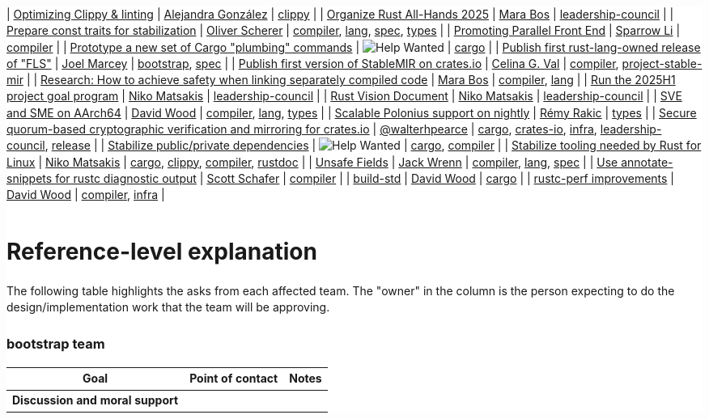 | [Optimizing Clippy & linting](https://rust-lang.github.io/rust-project-goals/2025h1/optimize-clippy-linting-2.html)                                                 | [Alejandra González][]         | [clippy]                                                       |
| [Organize Rust All-Hands 2025](https://rust-lang.github.io/rust-project-goals/2025h1/all-hands.html)                                                                | [Mara Bos][]         | [leadership-council]                                           |
| [Prepare const traits for stabilization](https://rust-lang.github.io/rust-project-goals/2025h1/const-trait.html)                                                    | [Oliver Scherer][]         | [compiler], [lang], [spec], [types]                            |
| [Promoting Parallel Front End](https://rust-lang.github.io/rust-project-goals/2025h1/parallel-front-end.html)                                                       | [Sparrow Li][]      | [compiler]                                                     |
| [Prototype a new set of Cargo "plumbing" commands](https://rust-lang.github.io/rust-project-goals/2025h1/cargo-plumbing.html)                                       | ![Help Wanted][] | [cargo]                                                        |
| [Publish first rust-lang-owned release of "FLS"](https://rust-lang.github.io/rust-project-goals/2025h1/spec-fls-publish.html)                                       | [Joel Marcey][]      | [bootstrap], [spec]                                            |
| [Publish first version of StableMIR on crates.io](https://rust-lang.github.io/rust-project-goals/2025h1/stable-mir.html)                                            | [Celina G. Val][]        | [compiler], [project-stable-mir]                               |
| [Research: How to achieve safety when linking separately compiled code](https://rust-lang.github.io/rust-project-goals/2025h1/safe-linking.html)                    | [Mara Bos][]         | [compiler], [lang]                                             |
| [Run the 2025H1 project goal program](https://rust-lang.github.io/rust-project-goals/2025h1/stabilize-project-goal-program.html)                                    | [Niko Matsakis][]    | [leadership-council]                                           |
| [Rust Vision Document](https://rust-lang.github.io/rust-project-goals/2025h1/rust-vision-doc.html)                                                                  | [Niko Matsakis][]    | [leadership-council]                                           |
| [SVE and SME on AArch64](https://rust-lang.github.io/rust-project-goals/2025h1/arm-sve-sme.html)                                                                    | [David Wood][]       | [compiler], [lang], [types]                                    |
| [Scalable Polonius support on nightly](https://rust-lang.github.io/rust-project-goals/2025h1/Polonius.html)                                                         | [Rémy Rakic][]             | [types]                                                        |
| [Secure quorum-based cryptographic verification and mirroring for crates.io](https://rust-lang.github.io/rust-project-goals/2025h1/verification-and-mirroring.html) | [@walterhpearce][]   | [cargo], [crates-io], [infra], [leadership-council], [release] |
| [Stabilize public/private dependencies](https://rust-lang.github.io/rust-project-goals/2025h1/pub-priv.html)                                                        | ![Help Wanted][] | [cargo], [compiler]                                            |
| [Stabilize tooling needed by Rust for Linux](https://rust-lang.github.io/rust-project-goals/2025h1/rfl.html)                                                        | [Niko Matsakis][]    | [cargo], [clippy], [compiler], [rustdoc]                       |
| [Unsafe Fields](https://rust-lang.github.io/rust-project-goals/2025h1/unsafe-fields.html)                                                                           | [Jack Wrenn][]         | [compiler], [lang], [spec]                                     |
| [Use annotate-snippets for rustc diagnostic output](https://rust-lang.github.io/rust-project-goals/2025h1/annotate-snippets.html)                                   | [Scott Schafer][]        | [compiler]                                                     |
| [build-std](https://rust-lang.github.io/rust-project-goals/2025h1/build-std.html)                                                                                   | [David Wood][]       | [cargo]                                                        |
| [rustc-perf improvements](https://rust-lang.github.io/rust-project-goals/2025h1/perf-improvements.html)                                                             | [David Wood][]       | [compiler], [infra]                                            |


# Reference-level explanation
[reference-level-explanation]: #reference-level-explanation

The following table highlights the asks from each affected team.
The "owner" in the column is the person expecting to do the design/implementation work that the team will be approving.


### bootstrap team
| Goal                                                                                                                              | Point of contact | Notes                                                                                          |
| ---                                                                                                                               | ---         | ---                                                                                            |
| **Discussion and moral support**                                                                                                  |             |                                                                                                |

[guide-level-explanation]: #guide-level-explanation
[RFL.com]: https://rust-for-linux.com/
[RFL#2]: https://github.com/Rust-for-Linux/linux/issues/2
[AGS]: ./Project-goal-slate.md
[AMF]: ./a-mir-formality.md
[Async]: ./async.md
[ATPIT]: ./ATPIT.md
[CS]: ./cargo-script.md
[CT]: ./const-traits.md
[ERC]: ./ergonomic-rc.md
[MGCA]: ./min_generic_const_arguments.md
[NBNLB]: ./Polonius.md
[NGS]: ./next-solver.md
[PET]: ./Patterns-of-empty-types.md
[PGC]: ./pubgrub-in-cargo.md
[RFL]: ./rfl_stable.md
[SBS]: ./sandboxed-build-script.md
[YKR]: ./yank-crates-with-a-reason.md
[SC]: ./Rust-for-SciComp.md
[OC]: ./optimize-clippy.md
[all]: https://www.rust-lang.org/governance/teams
[alumni]: https://www.rust-lang.org/governance/teams
[android]: https://www.rust-lang.org/governance/teams
[apple]: https://www.rust-lang.org/governance/teams
[arewewebyet]: https://www.rust-lang.org/governance/teams
[arm]: https://www.rust-lang.org/governance/teams
[arm-maintainers]: https://www.rust-lang.org/governance/teams
[book]: https://www.rust-lang.org/governance/teams
[bootstrap]: https://github.com/rust-lang/rust
[cargo]: https://github.com/rust-lang/cargo
[clippy]: https://github.com/rust-lang/rust-clippy
[clippy-contributors]: https://github.com/rust-lang/rust-clippy
[cloud-compute]: https://www.rust-lang.org/governance/teams
[codegen-c-maintainers]: https://www.rust-lang.org/governance/teams
[community]: https://www.rust-lang.org/governance/teams
[community-content]: https://github.com/rust-community/content-team
[community-events]: https://github.com/rust-community/events-team
[community-localization]: https://github.com/rust-lang/community-localization
[community-rustbridge]: https://github.com/rustbridge/team
[community-survey]: https://github.com/rust-lang/surveys
[compiler]: http://github.com/rust-lang/compiler-team
[compiler-fcp]: https://www.rust-lang.org/governance/teams
[core]: https://www.rust-lang.org/governance/teams
[council-librarians]: https://www.rust-lang.org/governance/teams
[crate-maintainers]: https://www.rust-lang.org/governance/teams
[crates-io]: https://github.com/rust-lang/crates.io
[crates-io-admins]: https://www.rust-lang.org/governance/teams
[crates-io-on-call]: https://www.rust-lang.org/governance/teams
[devtools]: https://github.com/rust-dev-tools/dev-tools-team
[docker]: https://www.rust-lang.org/governance/teams
[docs-rs]: https://github.com/rust-lang/docs.rs
[docs-rs-reviewers]: https://www.rust-lang.org/governance/teams
[emacs]: https://www.rust-lang.org/governance/teams
[emscripten]: https://www.rust-lang.org/governance/teams
[foundation-board-project-directors]: https://www.rust-lang.org/governance/teams
[foundation-email-redirects]: https://www.rust-lang.org/governance/teams
[fuchsia]: https://www.rust-lang.org/governance/teams
[goal-owners]: https://www.rust-lang.org/governance/teams
[gsoc-contributors]: https://www.rust-lang.org/governance/teams
[icebreakers-cleanup-crew]: https://www.rust-lang.org/governance/teams
[icebreakers-llvm]: https://www.rust-lang.org/governance/teams
[infra]: https://github.com/rust-lang/infra-team
[infra-admins]: https://www.rust-lang.org/governance/teams
[infra-bors]: https://www.rust-lang.org/governance/teams
[inside-rust-reviewers]: https://www.rust-lang.org/governance/teams
[lang]: http://github.com/rust-lang/lang-team
[lang-advisors]: https://www.rust-lang.org/governance/teams
[lang-docs]: https://www.rust-lang.org/governance/teams
[lang-ops]: https://www.rust-lang.org/governance/teams
[launching-pad]: https://www.rust-lang.org/governance/teams
[leadership-council]: https://github.com/rust-lang/leadership-council
[leads]: https://www.rust-lang.org/governance/teams
[libs]: https://github.com/rust-lang/libs-team
[libs-api]: https://www.rust-lang.org/governance/teams
[libs-contributors]: https://www.rust-lang.org/governance/teams
[loongarch]: https://www.rust-lang.org/governance/teams
[miri]: https://github.com/rust-lang/miri
[mods]: https://github.com/rust-lang/moderation-team
[mods-discord]: https://www.rust-lang.org/governance/teams
[mods-discourse]: https://www.rust-lang.org/governance/teams
[opsem]: https://github.com/rust-lang/opsem-team
[ospp]: https://www.rust-lang.org/governance/teams
[ospp-contributors]: https://www.rust-lang.org/governance/teams
[project-async-crashdump-debugging]: https://github.com/rust-lang/async-crashdump-debugging-initiative
[project-const-generics]: https://github.com/rust-lang/project-const-generics
[project-const-traits]: https://www.rust-lang.org/governance/teams
[project-dyn-upcasting]: https://github.com/rust-lang/dyn-upcasting-coercion-initiative
[project-edition-2024]: https://www.rust-lang.org/governance/teams
[project-exploit-mitigations]: https://github.com/rust-lang/project-exploit-mitigations
[project-generic-associated-types]: https://github.com/rust-lang/generic-associated-types-initiative
[project-group-leads]: https://www.rust-lang.org/governance/teams
[project-impl-trait]: https://github.com/rust-lang/impl-trait-initiative
[project-keyword-generics]: https://github.com/rust-lang/keyword-generics-initiative
[project-negative-impls]: https://github.com/rust-lang/negative-impls-initiative
[project-portable-simd]: https://www.rust-lang.org/governance/teams
[project-stable-mir]: https://github.com/rust-lang/project-stable-mir
[project-trait-system-refactor]: https://github.com/rust-lang/types-team
[regex]: https://github.com/rust-lang/regex
[release]: https://github.com/rust-lang/release-team
[release-publishers]: https://www.rust-lang.org/governance/teams
[relnotes-interest-group]: https://www.rust-lang.org/governance/teams
[risc-v]: https://www.rust-lang.org/governance/teams
[rust-analyzer]: https://github.com/rust-lang/rust-analyzer
[rust-analyzer-contributors]: https://github.com/rust-lang/rust-analyzer
[rust-by-example]: https://github.com/rust-lang/rust-by-example
[rust-for-linux]: https://www.rust-lang.org/governance/teams
[rustconf-emails]: https://www.rust-lang.org/governance/teams
[rustdoc]: https://github.com/rust-lang/rust
[rustdoc-frontend]: https://www.rust-lang.org/governance/teams
[rustfmt]: https://github.com/rust-lang/rustfmt
[rustlings]: https://www.rust-lang.org/governance/teams
[rustup]: https://github.com/rust-lang/rustup
[social-media]: https://www.rust-lang.org/governance/teams
[spec]: https://github.com/rust-lang/spec
[spec-contributors]: https://github.com/rust-lang/spec
[style]: https://github.com/rust-lang/style-team
[team-repo-admins]: https://www.rust-lang.org/governance/teams
[testing-devex]: https://www.rust-lang.org/governance/teams
[triagebot]: https://github.com/rust-lang/triagebot
[twir]: https://www.rust-lang.org/governance/teams
[twir-reviewers]: https://www.rust-lang.org/governance/teams
[types]: https://github.com/rust-lang/types-team
[types-fcp]: https://www.rust-lang.org/governance/teams
[vim]: https://www.rust-lang.org/governance/teams
[wasi]: https://www.rust-lang.org/governance/teams
[wasm]: https://www.rust-lang.org/governance/teams
[web-presence]: https://www.rust-lang.org/governance/teams
[website]: https://www.rust-lang.org/governance/teams
[wg-allocators]: https://github.com/rust-lang/wg-allocators
[wg-async]: https://github.com/rust-lang/wg-async
[wg-binary-size]: https://github.com/rust-lang/wg-binary-size
[wg-bindgen]: https://github.com/rust-lang/rust-bindgen
[wg-cli]: https://www.rust-lang.org/governance/teams
[wg-compiler-performance]: https://github.com/rust-lang/rustc-perf
[wg-const-eval]: https://github.com/rust-lang/const-eval
[wg-debugging]: https://www.rust-lang.org/governance/teams
[wg-diagnostics]: https://rust-lang.github.io/compiler-team/working-groups/diagnostics/
[wg-embedded]: https://github.com/rust-embedded/wg
[wg-embedded-core]: https://www.rust-lang.org/governance/teams
[wg-embedded-cortex-a]: https://www.rust-lang.org/governance/teams
[wg-embedded-cortex-m]: https://www.rust-lang.org/governance/teams
[wg-embedded-cortex-r]: https://www.rust-lang.org/governance/teams
[wg-embedded-hal]: https://www.rust-lang.org/governance/teams
[wg-embedded-infra]: https://www.rust-lang.org/governance/teams
[wg-embedded-libs]: https://www.rust-lang.org/governance/teams
[wg-embedded-linux]: https://www.rust-lang.org/governance/teams
[wg-embedded-msp430]: https://www.rust-lang.org/governance/teams
[wg-embedded-resources]: https://www.rust-lang.org/governance/teams
[wg-embedded-riscv]: https://www.rust-lang.org/governance/teams
[wg-embedded-tools]: https://www.rust-lang.org/governance/teams
[wg-embedded-triage]: https://www.rust-lang.org/governance/teams
[wg-ffi-unwind]: https://github.com/rust-lang/project-ffi-unwind
[wg-gamedev]: https://github.com/rust-gamedev
[wg-gcc-backend]: https://github.com/rust-lang/rustc_codegen_gcc
[wg-incr-comp]: https://www.rust-lang.org/governance/teams
[wg-inline-asm]: https://github.com/rust-lang/project-inline-asm
[wg-leads]: https://www.rust-lang.org/governance/teams
[wg-llvm]: https://rust-lang.github.io/compiler-team/working-groups/llvm/
[wg-macros]: https://github.com/rust-lang/wg-macros
[wg-mir-opt]: https://rust-lang.github.io/compiler-team/working-groups/mir-opt/
[wg-parallel-rustc]: https://rust-lang.github.io/compiler-team/working-groups/parallel-rustc/
[wg-polonius]: https://rust-lang.github.io/compiler-team/working-groups/polonius/
[wg-polymorphization]: https://rust-lang.github.io/compiler-team/working-groups/polymorphization/
[wg-prioritization]: https://rust-lang.github.io/compiler-team/working-groups/prioritization/
[wg-rustc-dev-guide]: https://rust-lang.github.io/compiler-team/working-groups/rustc-dev-guide/
[wg-rustc-reading-club]: https://rust-lang.github.io/rustc-reading-club/
[wg-safe-transmute]: https://github.com/rust-lang/project-safe-transmute
[wg-secure-code]: https://github.com/rust-secure-code/wg
[wg-security-response]: https://github.com/rust-lang/wg-security-response
[wg-self-profile]: https://rust-lang.github.io/compiler-team/working-groups/self-profile/
[wg-triage]: https://www.rust-lang.org/governance/teams
[windows]: https://www.rust-lang.org/governance/teams
[Bastian Kersting]: https://github.com/1c3t3a
[Boxy]: https://github.com/BoxyUwU
[Scott Schafer]: https://github.com/Muscraft
[Sparrow Li]: https://github.com/SparrowLii
[Manuel Drehwald]: https://github.com/ZuseZ4
[Alejandra González]: https://github.com/blyxyas
[Celina G. Val]: https://github.com/celinval
[David Wood]: https://github.com/davidtwco
[Jacob Finkelman]: https://github.com/eh2406
[Eric Holk]: https://github.com/eholk
[Eric Huss]: https://github.com/ehuss
[Ed Page]: https://github.com/epage
[Esteban Kuber]: https://github.com/estebank
[Folkert de Vries]: https://github.com/folkertdev
[Jacob Pratt]: https://github.com/jhpratt
[Jieyou Xu]: https://github.com/jieyouxu
[Joel Marcey]: https://github.com/joelmarcey
[Josh Triplett]: https://github.com/joshtriplett
[Jack Wrenn]: https://github.com/jswrenn
[lcnr]: https://github.com/lcnr
[Rémy Rakic]: https://github.com/lqd
[Mara Bos]: https://github.com/m-ou-se
[Matthew Jasper]: https://github.com/matthewjasper
[Niko Matsakis]: https://github.com/nikomatsakis
[Predrag Gruevski]: https://github.com/obi1kenobi
[Oliver Scherer]: https://github.com/oli-obk
[Ben Kimock]: https://github.com/saethlin
[Santiago Pastorino]: https://github.com/spastorino
[Tyler Mandry]: https://github.com/tmandry
[TC]: https://github.com/traviscross
[Luca Versari]: https://github.com/veluca93
[Vincenzo Palazzo]: https://github.com/vincenzopalazzo
[@walterhpearce]: https://github.com/walterhpearce
[Benno Lossin]: https://github.com/y86-dev
[Jane Lusby]: https://github.com/yaahc
[Complete]: https://img.shields.io/badge/Complete-green
[Help wanted]: https://img.shields.io/badge/Help%20wanted-yellow
[Not funded]: https://img.shields.io/badge/Not%20yet%20funded-red
[TBD]: https://img.shields.io/badge/TBD-red
[Team]: https://img.shields.io/badge/Team%20ask-red